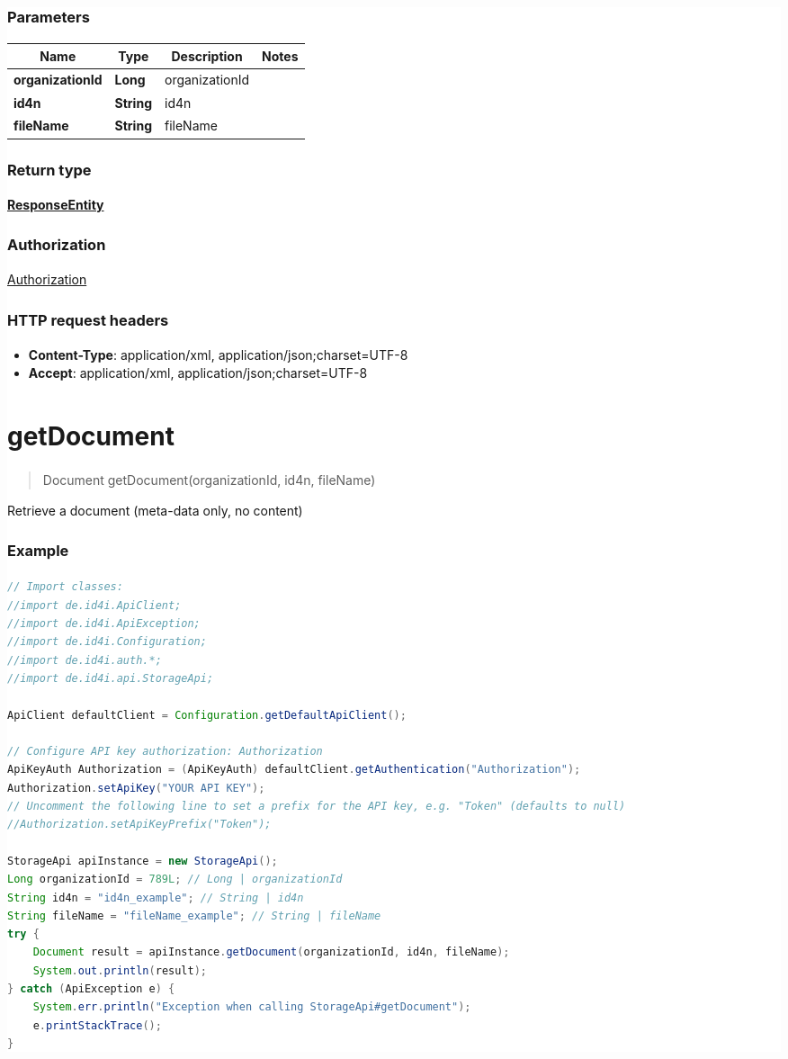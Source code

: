 ### Parameters

Name | Type | Description  | Notes
------------- | ------------- | ------------- | -------------
 **organizationId** | **Long**| organizationId |
 **id4n** | **String**| id4n |
 **fileName** | **String**| fileName |

### Return type

[**ResponseEntity**](ResponseEntity.md)

### Authorization

[Authorization](../README.md#Authorization)

### HTTP request headers

 - **Content-Type**: application/xml, application/json;charset=UTF-8
 - **Accept**: application/xml, application/json;charset=UTF-8

<a name="getDocument"></a>
# **getDocument**
> Document getDocument(organizationId, id4n, fileName)

Retrieve a document (meta-data only, no content)

### Example
```java
// Import classes:
//import de.id4i.ApiClient;
//import de.id4i.ApiException;
//import de.id4i.Configuration;
//import de.id4i.auth.*;
//import de.id4i.api.StorageApi;

ApiClient defaultClient = Configuration.getDefaultApiClient();

// Configure API key authorization: Authorization
ApiKeyAuth Authorization = (ApiKeyAuth) defaultClient.getAuthentication("Authorization");
Authorization.setApiKey("YOUR API KEY");
// Uncomment the following line to set a prefix for the API key, e.g. "Token" (defaults to null)
//Authorization.setApiKeyPrefix("Token");

StorageApi apiInstance = new StorageApi();
Long organizationId = 789L; // Long | organizationId
String id4n = "id4n_example"; // String | id4n
String fileName = "fileName_example"; // String | fileName
try {
    Document result = apiInstance.getDocument(organizationId, id4n, fileName);
    System.out.println(result);
} catch (ApiException e) {
    System.err.println("Exception when calling StorageApi#getDocument");
    e.printStackTrace();
}
```
